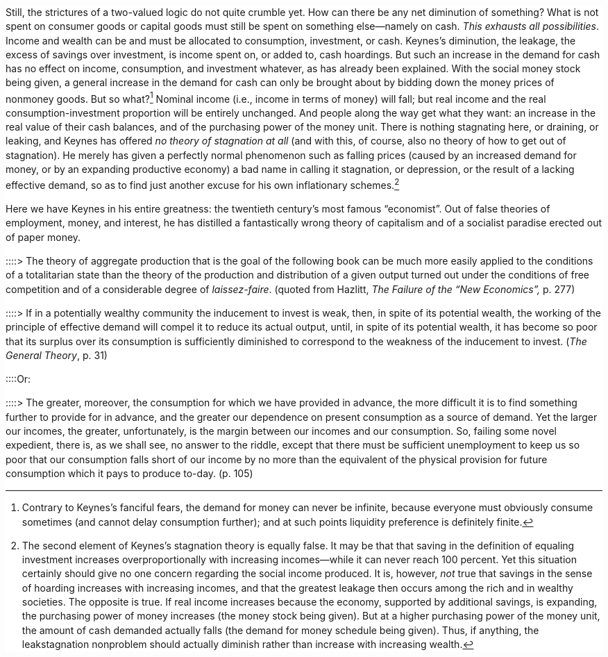 Still, the strictures of a two-valued logic do not quite crumble yet. How can there be any net diminution of something? What is not spent on consumer goods or capital goods must still be spent on something else—namely on cash. *This exhausts all possibilities*. Income and wealth can be and must be allocated to consumption, investment, or cash. Keynes’s diminution, the leakage, the excess of savings over investment, is income spent on, or added to, cash hoardings. But such an increase in the demand for cash has no effect on income, consumption, and investment whatever, as has already been explained. With the social money stock being given, a general increase in the demand for cash can only be brought about by bidding down the money prices of nonmoney goods. But so what?[^83] Nominal income (i.e., income in terms of money) will fall; but real income and the real consumption-investment proportion will be entirely unchanged. And people along the way get what they want: an increase in the real value of their cash balances, and of the purchasing power of the money unit. There is nothing stagnating here, or draining, or leaking, and Keynes has offered *no theory of stagnation at all* (and with this, of course, also no theory of how to get out of stagnation). He merely has given a perfectly normal phenomenon such as falling prices (caused by an increased demand for money, or by an expanding productive economy) a bad name in calling it stagnation, or depression, or the result of a lacking effective demand, so as to find just another excuse for his own inflationary schemes.[^84]

Here we have Keynes in his entire greatness: the twentieth century’s most famous “economist”. Out of false theories of employment, money, and interest, he has distilled a fantastically wrong theory of capitalism and of a socialist paradise erected out of paper money.

[^67]: Keynes’s socialism, however, is not the egalitarian-proletarian version as espoused by the Bolsheviks. For this Keynes has nothing but contempt. His socialism is of the fascist or Nazi variety. In the preface to the German edition of his *General Theory* (which appeared in late 1936) he wrote:

::::> The theory of aggregate production that is the goal of the following book can be much more easily applied to the conditions of a totalitarian state than the theory of the production and distribution of a given output turned out under the conditions of free competition and of a considerable degree of *laissez-faire*. (quoted from Hazlitt, *The Failure of the “New Economics”,* p. 277)

[^68]: Keynes, *The General Theory*, p. 368\. On the Keynesian theory of stagnation see also Alvin H. Hanson, *Fiscal Policy and Business Cycles* (New York: Norton, 1941); for a critique see George Terborgh, *The Bogey of Economic Maturity* (Chicago: Machinery and Allied Products Institute, 1945); also Murray N. Rothbard, “Breaking Out of the Walrasian Box: The Cases of Schumpeter and Hansen”, *Review of Austrian Economics* 1 (1987).

[^69]: Keynes, *The General Theory*, pp. 372–73.

[^70]: Ibid., p. 96.

[^71]: Ibid., p. 97; also pp. 27f.

[^72]: In fact, Keynes informs us that *savings is by definition identical to investment* (p. 63), “that the excess of income over consumption, which we call saving, cannot differ from the addition to capital equipment which we call investment” (p. 64). Then, however, a reduced proportion of consumption expenditures must by definition go hand in hand with accordingly increased investments, and this would lead to a higher future income, to still more absolute consumption and still more absolute and relative saving and investment. Where, indeed, is the problem here?

[^73]: Keynes writes,

::::> If in a potentially wealthy community the inducement to invest is weak, then, in spite of its potential wealth, the working of the principle of effective demand will compel it to reduce its actual output, until, in spite of its potential wealth, it has become so poor that its surplus over its consumption is sufficiently diminished to correspond to the weakness of the inducement to invest. (*The General Theory*, p. 31)

::::Or:

::::> The greater, moreover, the consumption for which we have provided in advance, the more difficult it is to find something further to provide for in advance, and the greater our dependence on present consumption as a source of demand. Yet the larger our incomes, the greater, unfortunately, is the margin between our incomes and our consumption. So, failing some novel expedient, there is, as we shall see, no answer to the riddle, except that there must be sufficient unemployment to keep us so poor that our consumption falls short of our income by no more than the equivalent of the physical provision for future consumption which it pays to produce to-day. (p. 105)

[^74]: Ibid., p. 325; or “the remedy would lie in various measures designed to increase the propensity to consume by the redistribution of incomes or otherwise” (p. 324).

[^75]: Ibid., p. 63\. It is typical of Keynes’s philosophy of abundance that he gets things upside down here as well. For the correct definitions are: product produced = income; income - consumption = saving; saving = investment. Where does Keynes’s income come from?

[^76]: See on this also Hazlitt, *The Failure of the “New Economics”,* pp. 120–23.

[^77]: Keynes, *The General Theory*, p. 347.

[^78]: Ibid., p. 357.

[^79]: See on this note 51.

[^80]: On his program of permanent inflation see also this remark on the trade cycle: “The right remedy for the trade cycle is not to be found in abolishing booms and keeping us permanently in a semi-slump; but in abolishing slumps and thus keeping us permanently in a quasi-boom” (p. 322). The answer to credit expansion, that is, is still more credit expansion.

[^81]: Ibid., p. 20.

[^82]: Ibid., p. 210; second emphasis added.


[^83]: Contrary to Keynes’s fanciful fears, the demand for money can never be infinite, because everyone must obviously consume sometimes (and cannot delay consumption further); and at such points liquidity preference is definitely finite.
[^84]: The second element of Keynes’s stagnation theory is equally false. It may be that that saving in the definition of equaling investment increases overproportionally with increasing incomes—while it can never reach 100 percent. Yet this situation certainly should give no one concern regarding the social income produced. It is, however, *not* true that savings in the sense of hoarding increases with increasing incomes, and that the greatest leakage then occurs among the rich and in wealthy societies. The opposite is true. If real income increases because the economy, supported by additional savings, is expanding, the purchasing power of money increases (the money stock being given). But at a higher purchasing power of the money unit, the amount of cash demanded actually falls (the demand for money schedule being given). Thus, if anything, the leakstagnation nonproblem should actually diminish rather than increase with increasing wealth.